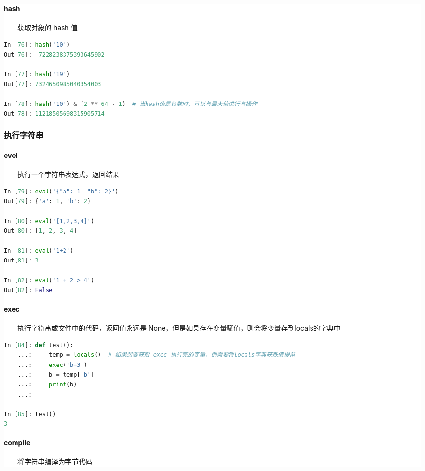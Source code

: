 #### hash

　　获取对象的 hash 值

```python
In [76]: hash('10')
Out[76]: -7228238375393645902

In [77]: hash('19')
Out[77]: 7324650985040354003

In [78]: hash('10') & (2 ** 64 - 1)  # 当hash值是负数时，可以与最大值进行与操作
Out[78]: 11218505698315905714
```

### 执行字符串

#### evel

　　执行一个字符串表达式，返回结果

```python
In [79]: eval('{"a": 1, "b": 2}')
Out[79]: {'a': 1, 'b': 2}

In [80]: eval('[1,2,3,4]')
Out[80]: [1, 2, 3, 4]

In [81]: eval('1+2')
Out[81]: 3

In [82]: eval('1 + 2 > 4')
Out[82]: False    
```

#### exec

　　执行字符串或文件中的代码，返回值永远是 None，但是如果存在变量赋值，则会将变量存到locals的字典中

```python
In [84]: def test():
    ...:     temp = locals()  # 如果想要获取 exec 执行完的变量，则需要将locals字典获取值提前
    ...:     exec('b=3')
    ...:     b = temp['b']
    ...:     print(b)
    ...:

In [85]: test()
3

```

#### compile

　　将字符串编译为字节代码
